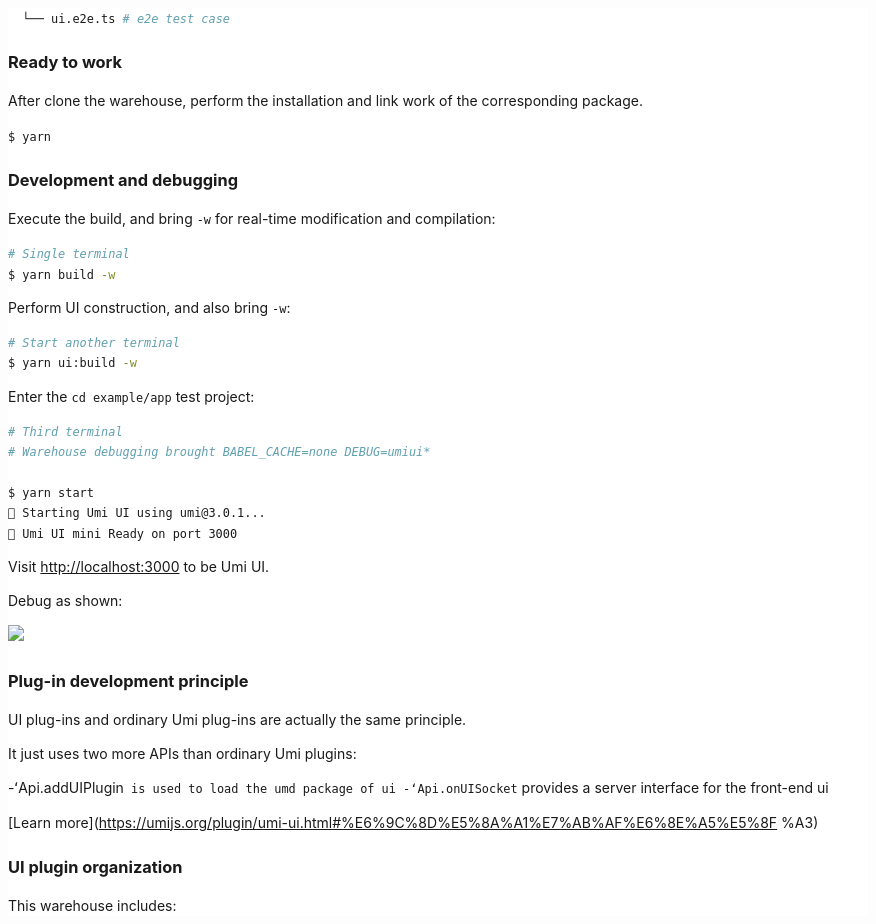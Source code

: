 ```bash
  └── ui.e2e.ts # e2e test case
```

### Ready to work

After clone the warehouse, perform the installation and link work of the corresponding package.

```bash
$ yarn
```

### Development and debugging

Execute the build, and bring `-w` for real-time modification and compilation:

```bash
# Single terminal
$ yarn build -w
```

Perform UI construction, and also bring `-w`:

```bash
# Start another terminal
$ yarn ui:build -w
```

Enter the `cd example/app` test project:

```bash
# Third terminal
# Warehouse debugging brought BABEL_CACHE=none DEBUG=umiui*

$ yarn start
🚀 Starting Umi UI using umi@3.0.1...
🌈 Umi UI mini Ready on port 3000
```

Visit [http://localhost:3000](http://localhost:3000) to be Umi UI.

Debug as shown:

![](https://raw.githubusercontent.com/ycjcl868/cdn/master/20200202091318.png?token=ADHXG5NO7FQGSB4U5HFYBH26GYRG6)

### Plug-in development principle

UI plug-ins and ordinary Umi plug-ins are actually the same principle.

It just uses two more APIs than ordinary Umi plugins:

-ʻApi.addUIPlugin` is used to load the umd package of ui
-ʻApi.onUISocket` provides a server interface for the front-end ui

[Learn more](https://umijs.org/plugin/umi-ui.html#%E6%9C%8D%E5%8A%A1%E7%AB%AF%E6%8E%A5%E5%8F %A3)

### UI plugin organization

This warehouse includes:
